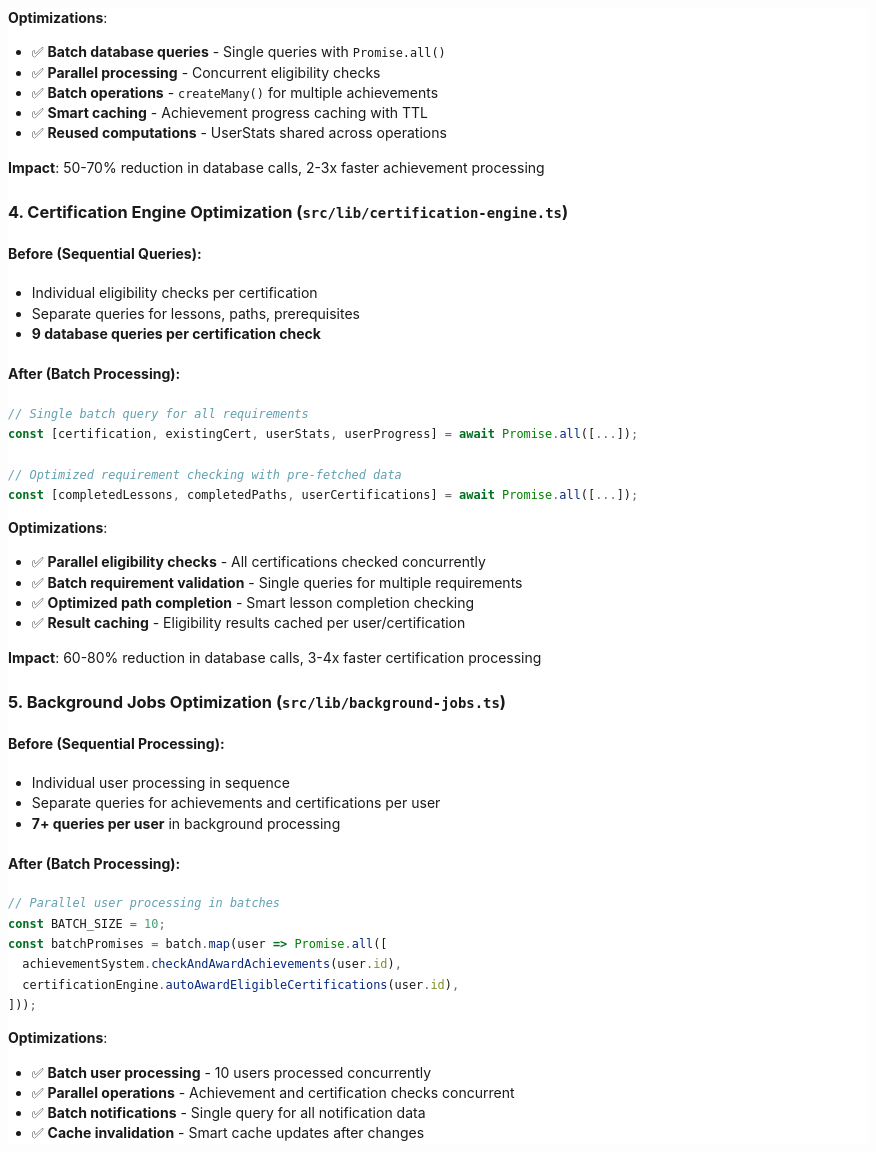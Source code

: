 **Optimizations**:
- ✅ **Batch database queries** - Single queries with `Promise.all()`
- ✅ **Parallel processing** - Concurrent eligibility checks
- ✅ **Batch operations** - `createMany()` for multiple achievements
- ✅ **Smart caching** - Achievement progress caching with TTL
- ✅ **Reused computations** - UserStats shared across operations

**Impact**: 50-70% reduction in database calls, 2-3x faster achievement processing

### 4. Certification Engine Optimization (`src/lib/certification-engine.ts`)

#### Before (Sequential Queries):
- Individual eligibility checks per certification
- Separate queries for lessons, paths, prerequisites
- **9 database queries per certification check**

#### After (Batch Processing):
```typescript
// Single batch query for all requirements
const [certification, existingCert, userStats, userProgress] = await Promise.all([...]);

// Optimized requirement checking with pre-fetched data
const [completedLessons, completedPaths, userCertifications] = await Promise.all([...]);
```

**Optimizations**:
- ✅ **Parallel eligibility checks** - All certifications checked concurrently
- ✅ **Batch requirement validation** - Single queries for multiple requirements
- ✅ **Optimized path completion** - Smart lesson completion checking
- ✅ **Result caching** - Eligibility results cached per user/certification

**Impact**: 60-80% reduction in database calls, 3-4x faster certification processing

### 5. Background Jobs Optimization (`src/lib/background-jobs.ts`)

#### Before (Sequential Processing):
- Individual user processing in sequence
- Separate queries for achievements and certifications per user
- **7+ queries per user** in background processing

#### After (Batch Processing):
```typescript
// Parallel user processing in batches
const BATCH_SIZE = 10;
const batchPromises = batch.map(user => Promise.all([
  achievementSystem.checkAndAwardAchievements(user.id),
  certificationEngine.autoAwardEligibleCertifications(user.id),
]));
```

**Optimizations**:
- ✅ **Batch user processing** - 10 users processed concurrently
- ✅ **Parallel operations** - Achievement and certification checks concurrent
- ✅ **Batch notifications** - Single query for all notification data
- ✅ **Cache invalidation** - Smart cache updates after changes
